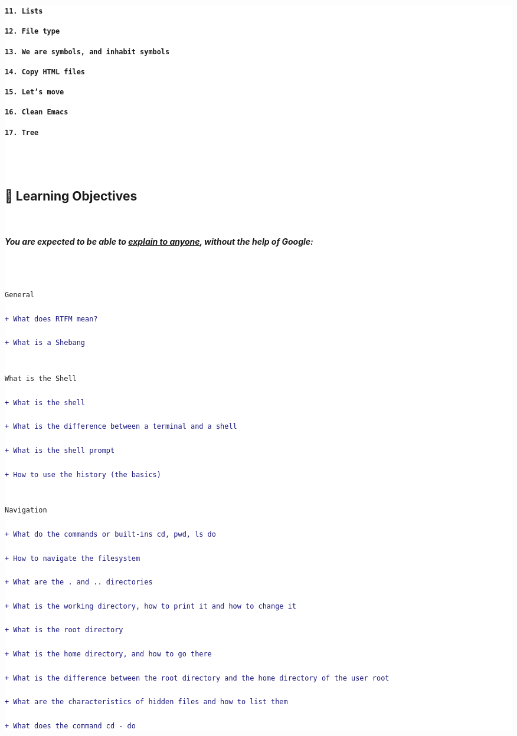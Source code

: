 **`11. Lists`**

**`12. File type`**

**`13. We are symbols, and inhabit symbols`**

**`14. Copy HTML files`**

**`15. Let’s move`**

**`16. Clean Emacs`**

**`17. Tree`**

<br>
<br>



## :memo: Learning Objectives

<br>

**_You are expected to be able to [explain to anyone](https://fs.blog/feynman-learning-technique/), without the help of Google:_**

<br>

```diff

General

+ What does RTFM mean?

+ What is a Shebang


What is the Shell

+ What is the shell

+ What is the difference between a terminal and a shell

+ What is the shell prompt

+ How to use the history (the basics)


Navigation

+ What do the commands or built-ins cd, pwd, ls do

+ How to navigate the filesystem

+ What are the . and .. directories

+ What is the working directory, how to print it and how to change it

+ What is the root directory

+ What is the home directory, and how to go there

+ What is the difference between the root directory and the home directory of the user root

+ What are the characteristics of hidden files and how to list them

+ What does the command cd - do


```